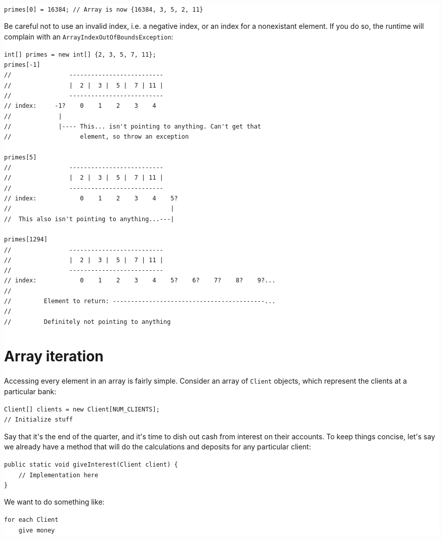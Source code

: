     primes[0] = 16384; // Array is now {16384, 3, 5, 2, 11}

Be careful not to use an invalid index, i.e. a negative index, or an index for
a nonexistant element. If you do so, the runtime will complain with an
`ArrayIndexOutOfBoundsException`:

    int[] primes = new int[] {2, 3, 5, 7, 11};
    primes[-1]
    //                --------------------------
    //                |  2 |  3 |  5 |  7 | 11 |
    //                --------------------------
    // index:     -1?    0    1    2    3    4
    //             |
    //             |---- This... isn't pointing to anything. Can't get that
    //                   element, so throw an exception

    primes[5]
    //                --------------------------
    //                |  2 |  3 |  5 |  7 | 11 |
    //                --------------------------
    // index:            0    1    2    3    4    5?
    //                                            |
    //  This also isn't pointing to anything...---|

    primes[1294]
    //                --------------------------
    //                |  2 |  3 |  5 |  7 | 11 |
    //                --------------------------
    // index:            0    1    2    3    4    5?    6?    7?    8?    9?...
    //
    //         Element to return: ------------------------------------------...
    //
    //         Definitely not pointing to anything

# Array iteration

Accessing every element in an array is fairly simple. Consider an array of
`Client` objects, which represent the clients at a particular bank:

    Client[] clients = new Client[NUM_CLIENTS];
    // Initialize stuff

Say that it's the end of the quarter, and it's time to dish out cash from
interest on their accounts. To keep things concise, let's say we already have a
method that will do the calculations and deposits for any particular client:

    public static void giveInterest(Client client) {
        // Implementation here
    }

We want to do something like:

    for each Client
        give money
